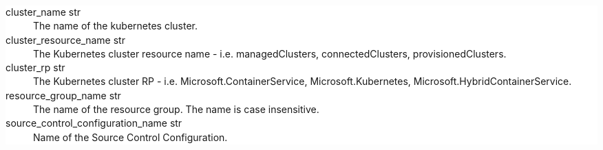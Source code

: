 <div>
<pulumi-choosable type="language" values="python">
<dl class="resources-properties"><dt class="property-required property-replacement"
            title="Required">
        <span id="cluster_name_python">
<a data-swiftype-name="resource-property" data-swiftype-type="text" href="#cluster_name_python" style="color: inherit; text-decoration: inherit;">cluster_<wbr>name</a>
</span>
        <span class="property-indicator"></span>
        <span class="property-type">str</span>
    </dt>
    <dd>The name of the kubernetes cluster.</dd><dt class="property-required property-replacement"
            title="Required">
        <span id="cluster_resource_name_python">
<a data-swiftype-name="resource-property" data-swiftype-type="text" href="#cluster_resource_name_python" style="color: inherit; text-decoration: inherit;">cluster_<wbr>resource_<wbr>name</a>
</span>
        <span class="property-indicator"></span>
        <span class="property-type">str</span>
    </dt>
    <dd>The Kubernetes cluster resource name - i.e. managedClusters, connectedClusters, provisionedClusters.</dd><dt class="property-required property-replacement"
            title="Required">
        <span id="cluster_rp_python">
<a data-swiftype-name="resource-property" data-swiftype-type="text" href="#cluster_rp_python" style="color: inherit; text-decoration: inherit;">cluster_<wbr>rp</a>
</span>
        <span class="property-indicator"></span>
        <span class="property-type">str</span>
    </dt>
    <dd>The Kubernetes cluster RP - i.e. Microsoft.ContainerService, Microsoft.Kubernetes, Microsoft.HybridContainerService.</dd><dt class="property-required property-replacement"
            title="Required">
        <span id="resource_group_name_python">
<a data-swiftype-name="resource-property" data-swiftype-type="text" href="#resource_group_name_python" style="color: inherit; text-decoration: inherit;">resource_<wbr>group_<wbr>name</a>
</span>
        <span class="property-indicator"></span>
        <span class="property-type">str</span>
    </dt>
    <dd>The name of the resource group. The name is case insensitive.</dd><dt class="property-required property-replacement"
            title="Required">
        <span id="source_control_configuration_name_python">
<a data-swiftype-name="resource-property" data-swiftype-type="text" href="#source_control_configuration_name_python" style="color: inherit; text-decoration: inherit;">source_<wbr>control_<wbr>configuration_<wbr>name</a>
</span>
        <span class="property-indicator"></span>
        <span class="property-type">str</span>
    </dt>
    <dd>Name of the Source Control Configuration.</dd></dl>
</pulumi-choosable>
</div>

